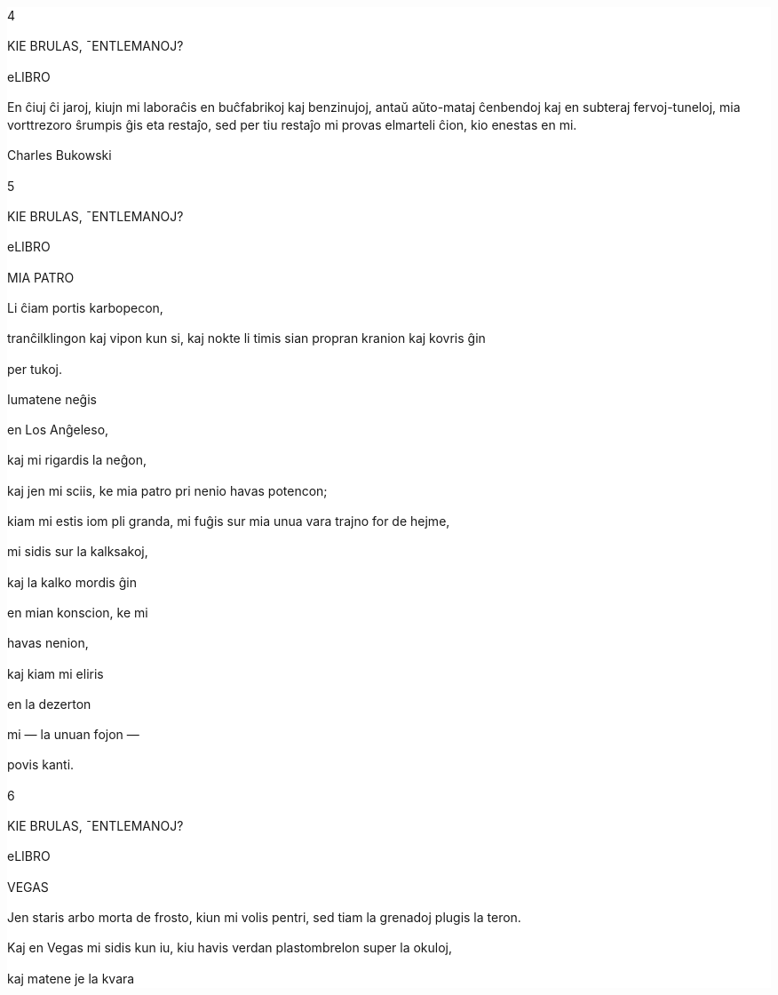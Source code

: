 4

KIE BRULAS, ¯ENTLEMANOJ? 

eLIBRO

En ĉiuj ĉi jaroj, kiujn mi laboraĉis en buĉfabrikoj kaj benzinujoj, antaŭ aŭto-mataj ĉenbendoj kaj en subteraj fervoj-tuneloj, mia vorttrezoro ŝrumpis ĝis eta restaĵo, sed per tiu restaĵo mi provas elmarteli ĉion, kio enestas en mi. 

Charles Bukowski

5

KIE BRULAS, ¯ENTLEMANOJ? 

eLIBRO

MIA PATRO

Li ĉiam portis karbopecon, 

tranĉilklingon kaj vipon kun si, kaj nokte li timis sian propran kranion kaj kovris ĝin

per tukoj. 

Iumatene neĝis

en Los Anĝeleso, 

kaj mi rigardis la neĝon, 

kaj jen mi sciis, ke mia patro pri nenio havas potencon; 

kiam mi estis iom pli granda, mi fuĝis sur mia unua vara trajno for de hejme, 

mi sidis sur la kalksakoj, 

kaj la kalko mordis ĝin

en mian konscion, ke mi

havas nenion, 

kaj kiam mi eliris

en la dezerton

mi — la unuan fojon —

povis kanti. 

6

KIE BRULAS, ¯ENTLEMANOJ? 

eLIBRO

VEGAS

Jen staris arbo morta de frosto, kiun mi volis pentri, sed tiam la grenadoj plugis la teron. 

Kaj en Vegas mi sidis kun iu, kiu havis verdan plastombrelon super la okuloj, 

kaj matene je la kvara
